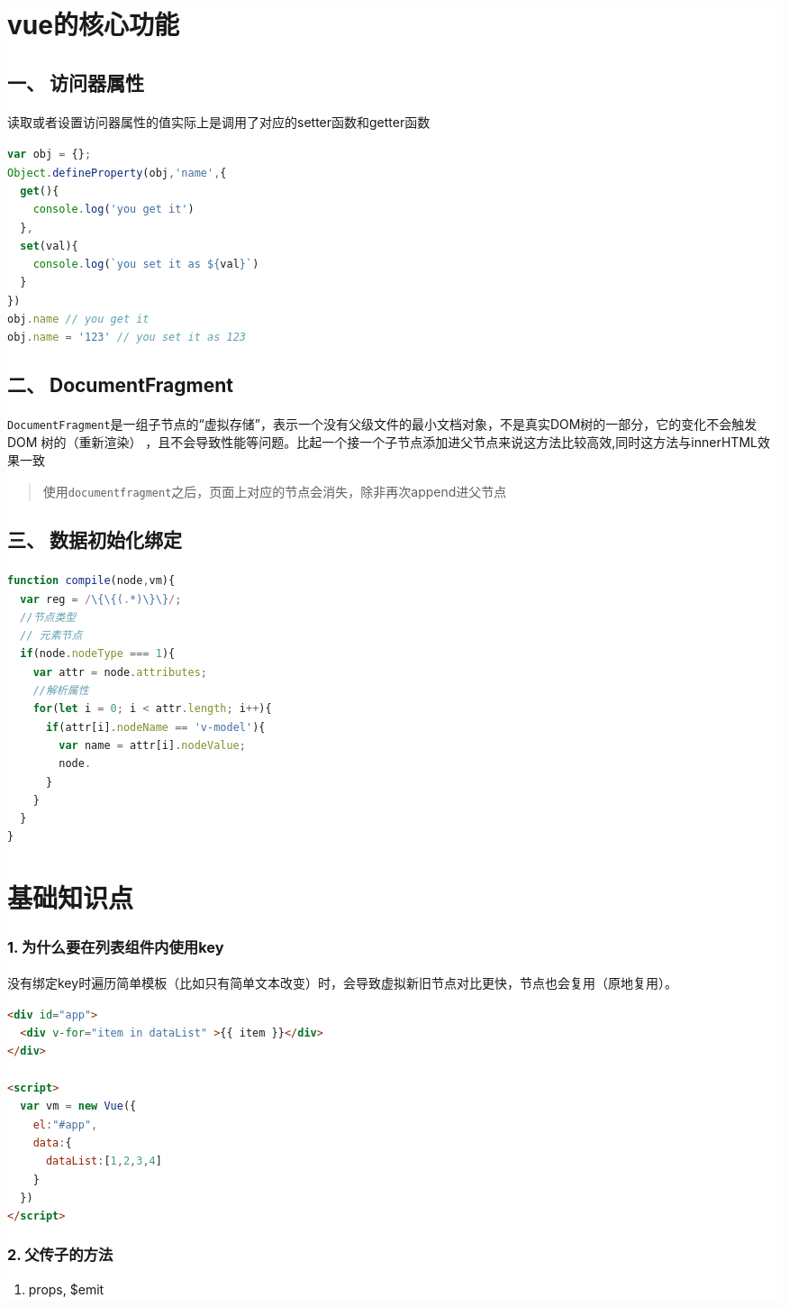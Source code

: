 
# vue的核心功能
## 一、 访问器属性
读取或者设置访问器属性的值实际上是调用了对应的setter函数和getter函数
```js
var obj = {};
Object.defineProperty(obj,'name',{
  get(){
    console.log('you get it')
  },
  set(val){
    console.log(`you set it as ${val}`)
  }
})
obj.name // you get it
obj.name = '123' // you set it as 123
```
## 二、 DocumentFragment
```DocumentFragment```是一组子节点的“虚拟存储”，表示一个没有父级文件的最小文档对象，不是真实DOM树的一部分，它的变化不会触发 DOM 树的（重新渲染） ，且不会导致性能等问题。比起一个接一个子节点添加进父节点来说这方法比较高效,同时这方法与innerHTML效果一致
> 使用```documentfragment```之后，页面上对应的节点会消失，除非再次append进父节点

## 三、 数据初始化绑定
```js
function compile(node,vm){
  var reg = /\{\{(.*)\}\}/;
  //节点类型
  // 元素节点
  if(node.nodeType === 1){
    var attr = node.attributes;
    //解析属性
    for(let i = 0; i < attr.length; i++){
      if(attr[i].nodeName == 'v-model'){
        var name = attr[i].nodeValue;
        node.
      }
    }
  }
}
```

# 基础知识点
### 1. 为什么要在列表组件内使用key
没有绑定key时遍历简单模板（比如只有简单文本改变）时，会导致虚拟新旧节点对比更快，节点也会复用（原地复用）。
```html
<div id="app">
  <div v-for="item in dataList" >{{ item }}</div>
</div>

<script>
  var vm = new Vue({
    el:"#app",
    data:{
      dataList:[1,2,3,4]
    }
  })
</script>
```
### 2. 父传子的方法
1. props, $emit